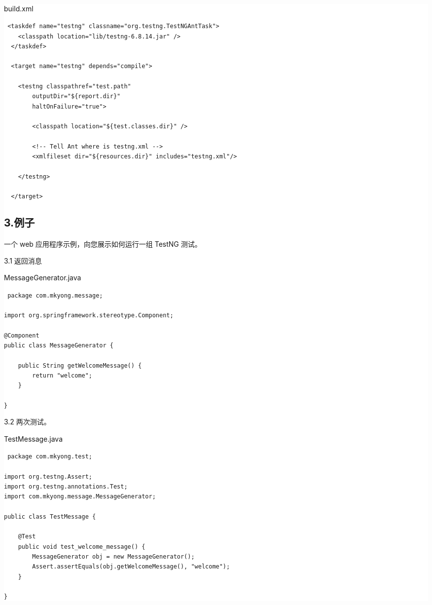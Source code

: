 build.xml

```
 <taskdef name="testng" classname="org.testng.TestNGAntTask">
	<classpath location="lib/testng-6.8.14.jar" />
  </taskdef>

  <target name="testng" depends="compile">

	<testng classpathref="test.path"
		outputDir="${report.dir}" 
		haltOnFailure="true">

		<classpath location="${test.classes.dir}" />

		<!-- Tell Ant where is testng.xml -->
		<xmlfileset dir="${resources.dir}" includes="testng.xml"/>

	</testng>

  </target> 
```

## 3.例子

一个 web 应用程序示例，向您展示如何运行一组 TestNG 测试。

3.1 返回消息

MessageGenerator.java

```
 package com.mkyong.message;

import org.springframework.stereotype.Component;

@Component
public class MessageGenerator {

	public String getWelcomeMessage() {
		return "welcome"; 
	}

} 
```

3.2 两次测试。

TestMessage.java

```
 package com.mkyong.test;

import org.testng.Assert;
import org.testng.annotations.Test;
import com.mkyong.message.MessageGenerator;

public class TestMessage {

	@Test
	public void test_welcome_message() {
		MessageGenerator obj = new MessageGenerator();
		Assert.assertEquals(obj.getWelcomeMessage(), "welcome");
	}

} 
```

